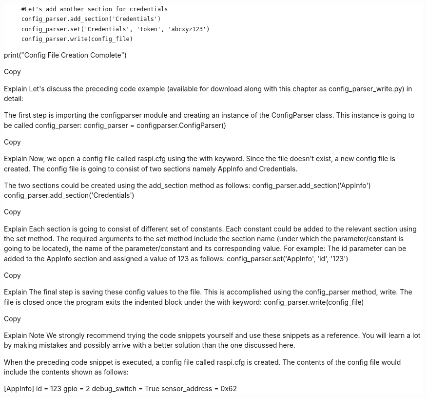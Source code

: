          #Let's add another section for credentials 
         config_parser.add_section('Credentials') 
         config_parser.set('Credentials', 'token', 'abcxyz123') 
         config_parser.write(config_file) 
   print("Config File Creation Complete")

Copy

Explain
Let's discuss the preceding code example (available for download along with this chapter as config_parser_write.py) in detail:

The first step is importing the configparser module and creating an instance of the ConfigParser class. This instance is going to be called config_parser:
       config_parser = configparser.ConfigParser()

Copy

Explain
Now, we open a config file called raspi.cfg using the with keyword. Since the file doesn't exist, a new config file is created.
The config file is going to consist of two sections namely AppInfo and Credentials.
 

The two sections could be created using the add_section method as follows:
       config_parser.add_section('AppInfo') 
       config_parser.add_section('Credentials')

Copy

Explain
Each section is going to consist of different set of constants. Each constant could be added to the relevant section using the set method. The required arguments to the set method include the section name (under which the parameter/constant is going to be located), the name of the parameter/constant and its corresponding value. For example: The id parameter can be added to the AppInfo section and assigned a value of 123 as follows:
       config_parser.set('AppInfo', 'id', '123')

Copy

Explain
The final step is saving these config values to the file. This is accomplished using the config_parser method, write. The file is closed once the program exits the indented block under the with keyword:
       config_parser.write(config_file)

Copy

Explain
Note
We strongly recommend trying the code snippets yourself and use these snippets as a reference. You will learn a lot by making mistakes and possibly arrive with a better solution than the one discussed here.

When the preceding code snippet is executed, a config file called raspi.cfg is created. The contents of the config file would include the contents shown as follows:

[AppInfo] 
id = 123 
gpio = 2 
debug_switch = True 
sensor_address = 0x62 
